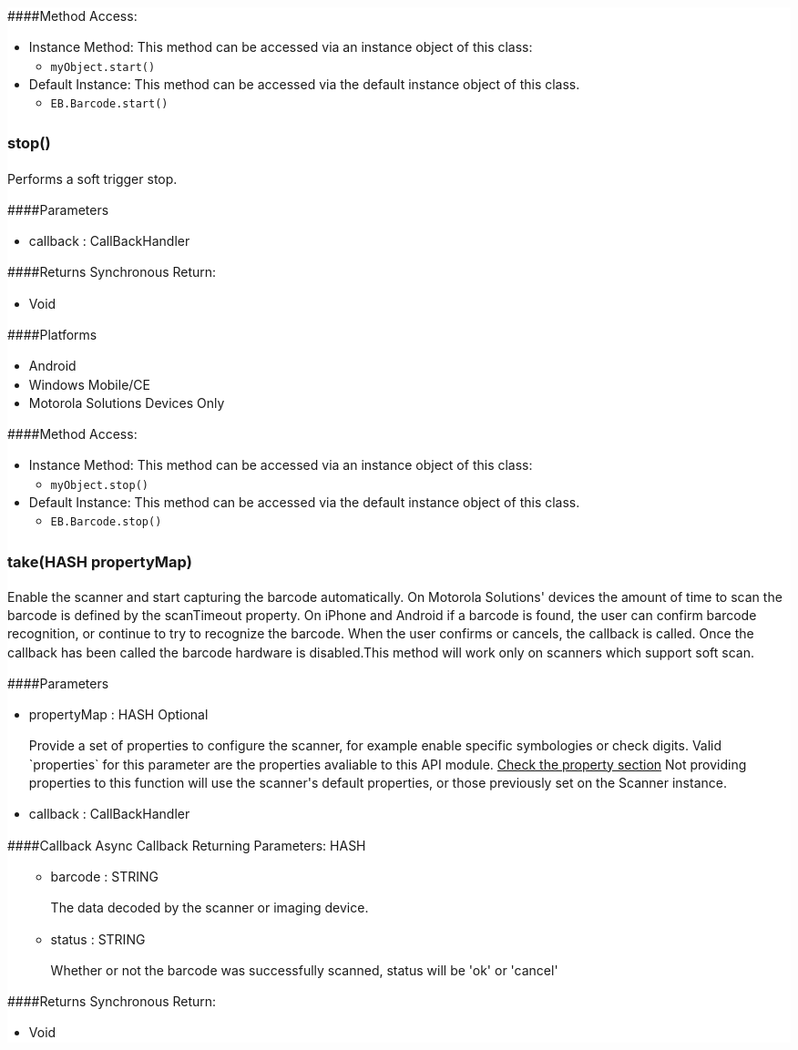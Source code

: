 ####Method Access:
<ul><li><i class="icon-file"></i>Instance Method: This method can be accessed via an instance object of this class: <ul><li><code>myObject.start()</code></li></ul></li><li><i class="icon-file"></i>Default Instance: This method can be accessed via the default instance object of this class. <ul><li><code>EB.Barcode.start()</code> </li></ul></li></ul>

### stop()
Performs a soft trigger stop.

####Parameters
<ul><li>callback : <span class='text-info'>CallBackHandler</span></li></ul>

####Returns
Synchronous Return:<ul><li>Void</li></ul>

####Platforms

* Android
* Windows Mobile/CE
* Motorola Solutions Devices Only

####Method Access:
<ul><li><i class="icon-file"></i>Instance Method: This method can be accessed via an instance object of this class: <ul><li><code>myObject.stop()</code></li></ul></li><li><i class="icon-file"></i>Default Instance: This method can be accessed via the default instance object of this class. <ul><li><code>EB.Barcode.stop()</code> </li></ul></li></ul>

### take(<span class="text-info">HASH</span> propertyMap)
Enable the scanner and start capturing the barcode automatically. On Motorola Solutions' devices the amount of time to scan the barcode is defined by the scanTimeout property. On iPhone and Android if a barcode is found, the user can confirm barcode recognition, or continue to try to recognize the barcode. When the user confirms or cancels, the callback is called. Once the callback has been called the barcode hardware is disabled.This method will work only on scanners which support soft scan.

####Parameters
<ul><li>propertyMap : <span class='text-info'>HASH</span> <span class='label label-info'>Optional</span><p>
Provide a set of properties to configure the scanner, for example enable specific symbologies or check digits. Valid `properties` for this parameter are the properties avaliable to this API module. <a href='#Properties'>Check the property section</a> 
Not providing properties to this function will use the scanner's default properties, or those previously set on the Scanner instance.</p></li><li>callback : <span class='text-info'>CallBackHandler</span></li></ul>

####Callback
Async Callback Returning Parameters: <span class='text-info'>HASH</span></p><ul><ul><li>barcode : <span class='text-info'>STRING</span><p>
The data decoded by the scanner or imaging device. </p></li><li>status : <span class='text-info'>STRING</span><p>
Whether or not the barcode was successfully scanned, status will be 'ok' or 'cancel' </p></li></ul></ul>

####Returns
Synchronous Return:<ul><li>Void</li></ul>
